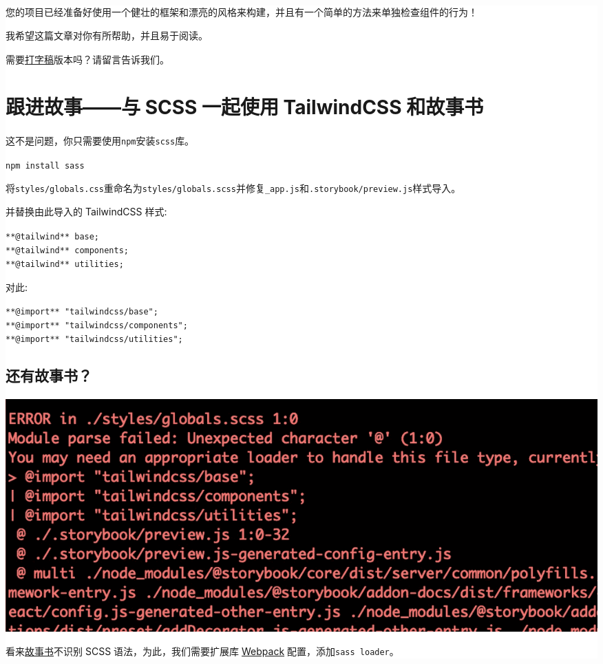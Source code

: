您的项目已经准备好使用一个健壮的框架和漂亮的风格来构建，并且有一个简单的方法来单独检查组件的行为！

我希望这篇文章对你有所帮助，并且易于阅读。

需要[打字稿](https://www.typescriptlang.org/)版本吗？请留言告诉我们。

# 跟进故事——与 SCSS 一起使用 TailwindCSS 和故事书

这不是问题，你只需要使用`npm`安装`scss`库。

```
npm install sass
```

将`styles/globals.css`重命名为`styles/globals.scss`并修复`_app.js`和`.storybook/preview.js`样式导入。

并替换由此导入的 TailwindCSS 样式:

```
**@tailwind** base;
**@tailwind** components;
**@tailwind** utilities;
```

对此:

```
**@import** "tailwindcss/base";
**@import** "tailwindcss/components";
**@import** "tailwindcss/utilities";
```

## **还有故事书？**

![](img/0bddea6098735f2545098c33301f5951.png)

看来[故事书](https://storybook.js.org/)不识别 SCSS 语法，为此，我们需要扩展库 [Webpack](https://webpack.js.org/) 配置，添加`sass loader`。
